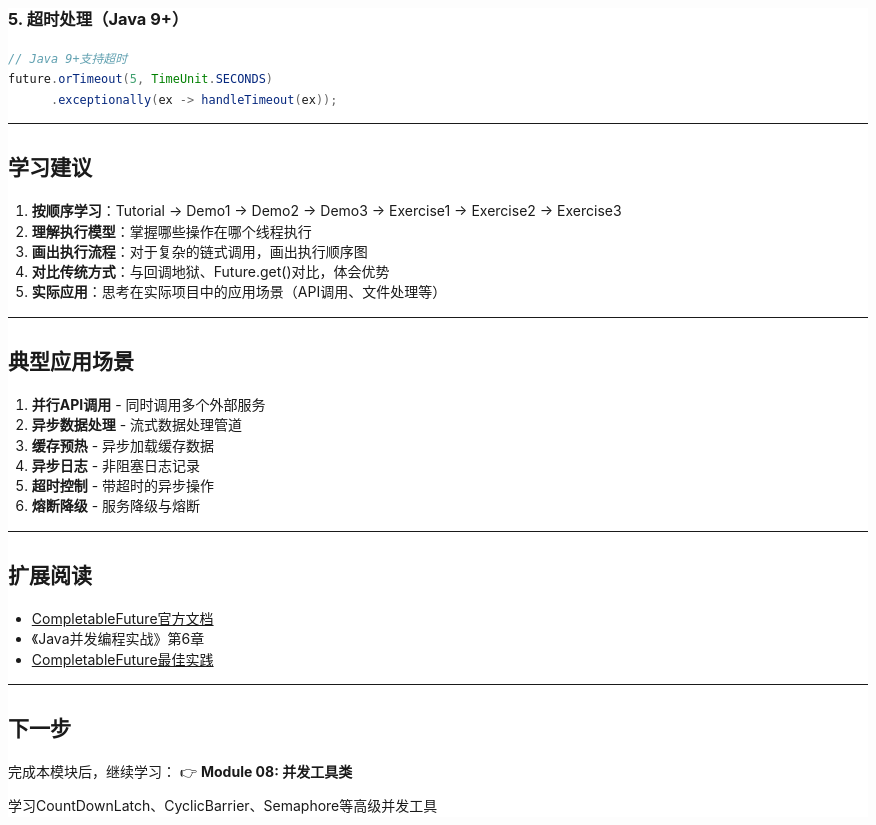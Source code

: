 ### 5. 超时处理（Java 9+）
```java
// Java 9+支持超时
future.orTimeout(5, TimeUnit.SECONDS)
      .exceptionally(ex -> handleTimeout(ex));
```

---

## 学习建议

1. **按顺序学习**：Tutorial → Demo1 → Demo2 → Demo3 → Exercise1 → Exercise2 → Exercise3
2. **理解执行模型**：掌握哪些操作在哪个线程执行
3. **画出执行流程**：对于复杂的链式调用，画出执行顺序图
4. **对比传统方式**：与回调地狱、Future.get()对比，体会优势
5. **实际应用**：思考在实际项目中的应用场景（API调用、文件处理等）

---

## 典型应用场景

1. **并行API调用** - 同时调用多个外部服务
2. **异步数据处理** - 流式数据处理管道
3. **缓存预热** - 异步加载缓存数据
4. **异步日志** - 非阻塞日志记录
5. **超时控制** - 带超时的异步操作
6. **熔断降级** - 服务降级与熔断

---

## 扩展阅读

- [CompletableFuture官方文档](https://docs.oracle.com/en/java/javase/17/docs/api/java.base/java/util/concurrent/CompletableFuture.html)
- 《Java并发编程实战》第6章
- [CompletableFuture最佳实践](https://www.baeldung.com/java-completablefuture)

---

## 下一步

完成本模块后，继续学习：
👉 **Module 08: 并发工具类**

学习CountDownLatch、CyclicBarrier、Semaphore等高级并发工具
